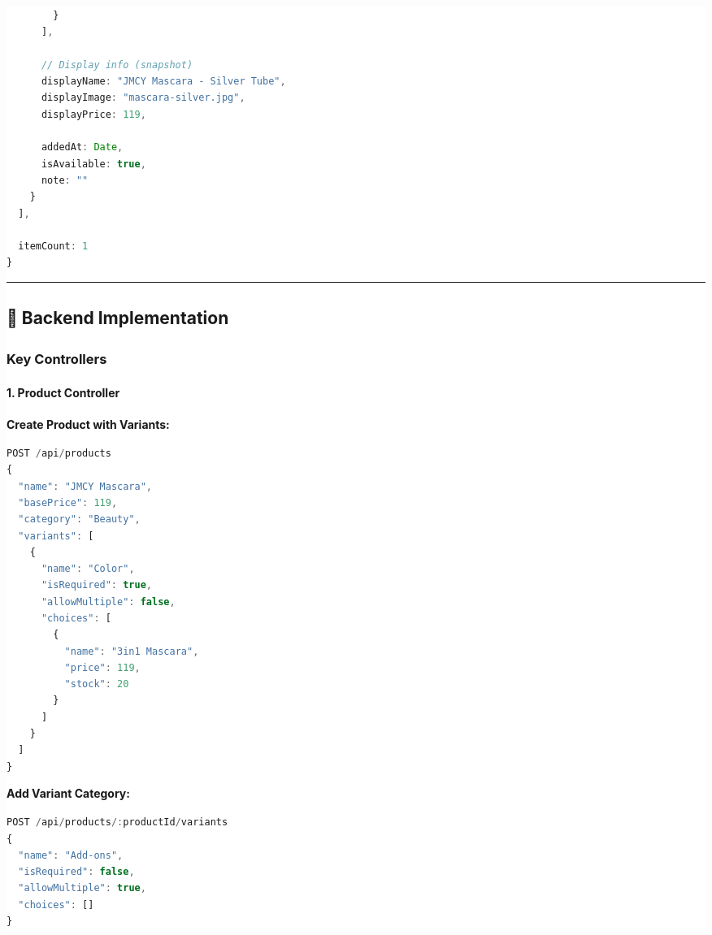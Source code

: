 ```javascript
        }
      ],
      
      // Display info (snapshot)
      displayName: "JMCY Mascara - Silver Tube",
      displayImage: "mascara-silver.jpg",
      displayPrice: 119,
      
      addedAt: Date,
      isAvailable: true,
      note: ""
    }
  ],
  
  itemCount: 1
}
```

---

## 🔧 Backend Implementation

### Key Controllers

#### 1. Product Controller

**Create Product with Variants:**
```javascript
POST /api/products
{
  "name": "JMCY Mascara",
  "basePrice": 119,
  "category": "Beauty",
  "variants": [
    {
      "name": "Color",
      "isRequired": true,
      "allowMultiple": false,
      "choices": [
        {
          "name": "3in1 Mascara",
          "price": 119,
          "stock": 20
        }
      ]
    }
  ]
}
```

**Add Variant Category:**
```javascript
POST /api/products/:productId/variants
{
  "name": "Add-ons",
  "isRequired": false,
  "allowMultiple": true,
  "choices": []
}
```
